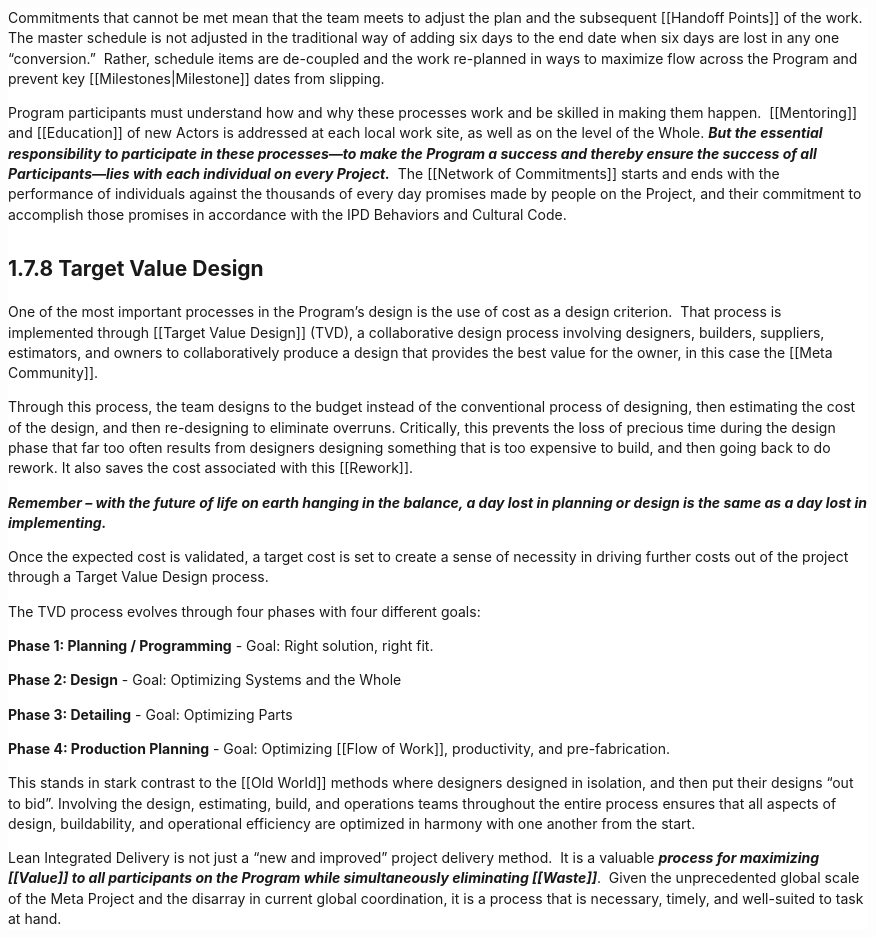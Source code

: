 Commitments that cannot be met mean that the team meets to adjust the plan and the subsequent [[Handoff Points]] of the work.  The master schedule is not adjusted in the traditional way of adding six days to the end date when six days are lost in any one “conversion.”  Rather, schedule items are de-coupled and the work re-planned in ways to maximize flow across the Program and prevent key [[Milestones|Milestone]] dates from slipping.

Program participants must understand how and why these processes work and be skilled in making them happen.  [[Mentoring]] and [[Education]] of new Actors is addressed at each local work site, as well as on the level of the Whole. **_But the essential responsibility to participate in these processes—to make the Program a success and thereby ensure the success of all Participants—lies with each individual on every Project._**  The [[Network of Commitments]] starts and ends with the performance of individuals against the thousands of every day promises made by people on the Project, and their commitment to accomplish those promises in accordance with the IPD Behaviors and Cultural Code.

## 1.7.8 Target Value Design
One of the most important processes in the Program’s design is the use of cost as a design criterion.  That process is implemented through [[Target Value Design]] (TVD), a collaborative design process involving designers, builders, suppliers, estimators, and owners to collaboratively produce a design that provides the best value for the owner, in this case the [[Meta Community]].  

Through this process, the team designs to the budget instead of the conventional process of designing, then estimating the cost of the design, and then re-designing to eliminate overruns. Critically, this prevents the loss of precious time during the design phase that far too often results from designers designing something that is too expensive to build, and then going back to do rework. It also saves the cost associated with this [[Rework]]. 

**_Remember – with the future of life on earth hanging in the balance, a day lost in planning or design is the same as a day lost in implementing._**

Once the expected cost is validated, a target cost is set to create a sense of necessity in driving further costs out of the project through a Target Value Design process.  

The TVD process evolves through four phases with four different goals:

**Phase 1: Planning / Programming** - Goal: Right solution, right fit.

**Phase 2: Design** - Goal: Optimizing Systems and the Whole

**Phase 3: Detailing** - Goal: Optimizing Parts

**Phase 4: Production Planning** - Goal: Optimizing [[Flow of Work]], productivity, and pre-fabrication. 

This stands in stark contrast to the [[Old World]] methods where designers designed in isolation, and then put their designs “out to bid”. Involving the design, estimating, build, and operations teams throughout the entire process ensures that all aspects of design, buildability, and operational efficiency are optimized in harmony with one another from the start.

Lean Integrated Delivery is not just a “new and improved” project delivery method.  It is a valuable **_process for maximizing [[Value]] to all participants on the Program while simultaneously eliminating [[Waste]]_**.  Given the unprecedented global scale of the Meta Project and the disarray in current global coordination, it is a process that is necessary, timely, and well-suited to task at hand. 